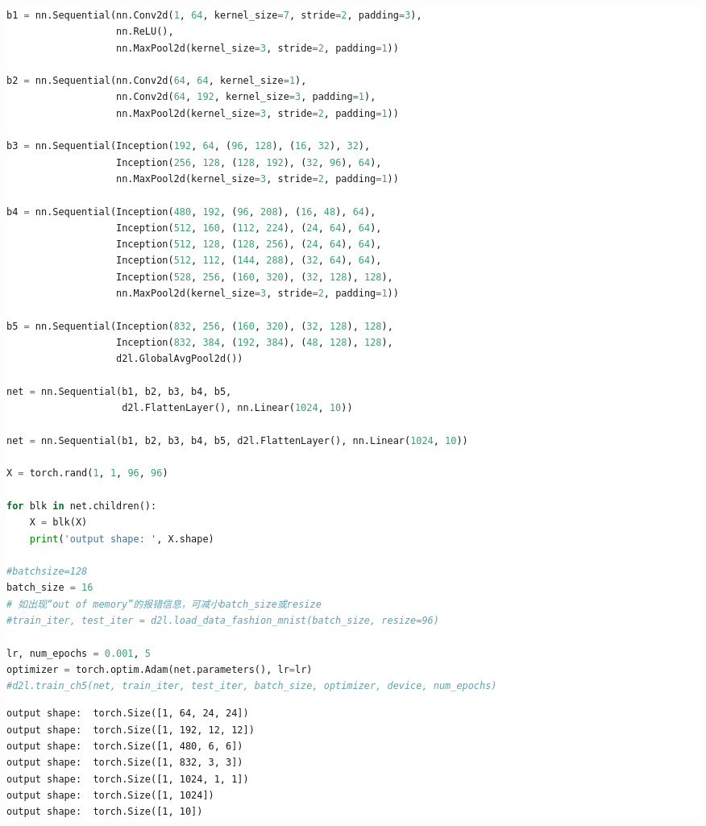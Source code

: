 
```python
b1 = nn.Sequential(nn.Conv2d(1, 64, kernel_size=7, stride=2, padding=3),
                   nn.ReLU(),
                   nn.MaxPool2d(kernel_size=3, stride=2, padding=1))

b2 = nn.Sequential(nn.Conv2d(64, 64, kernel_size=1),
                   nn.Conv2d(64, 192, kernel_size=3, padding=1),
                   nn.MaxPool2d(kernel_size=3, stride=2, padding=1))

b3 = nn.Sequential(Inception(192, 64, (96, 128), (16, 32), 32),
                   Inception(256, 128, (128, 192), (32, 96), 64),
                   nn.MaxPool2d(kernel_size=3, stride=2, padding=1))

b4 = nn.Sequential(Inception(480, 192, (96, 208), (16, 48), 64),
                   Inception(512, 160, (112, 224), (24, 64), 64),
                   Inception(512, 128, (128, 256), (24, 64), 64),
                   Inception(512, 112, (144, 288), (32, 64), 64),
                   Inception(528, 256, (160, 320), (32, 128), 128),
                   nn.MaxPool2d(kernel_size=3, stride=2, padding=1))

b5 = nn.Sequential(Inception(832, 256, (160, 320), (32, 128), 128),
                   Inception(832, 384, (192, 384), (48, 128), 128),
                   d2l.GlobalAvgPool2d())

net = nn.Sequential(b1, b2, b3, b4, b5, 
                    d2l.FlattenLayer(), nn.Linear(1024, 10))

net = nn.Sequential(b1, b2, b3, b4, b5, d2l.FlattenLayer(), nn.Linear(1024, 10))

X = torch.rand(1, 1, 96, 96)

for blk in net.children(): 
    X = blk(X)
    print('output shape: ', X.shape)

#batchsize=128
batch_size = 16
# 如出现“out of memory”的报错信息，可减小batch_size或resize
#train_iter, test_iter = d2l.load_data_fashion_mnist(batch_size, resize=96)

lr, num_epochs = 0.001, 5
optimizer = torch.optim.Adam(net.parameters(), lr=lr)
#d2l.train_ch5(net, train_iter, test_iter, batch_size, optimizer, device, num_epochs)
```

    output shape:  torch.Size([1, 64, 24, 24])
    output shape:  torch.Size([1, 192, 12, 12])
    output shape:  torch.Size([1, 480, 6, 6])
    output shape:  torch.Size([1, 832, 3, 3])
    output shape:  torch.Size([1, 1024, 1, 1])
    output shape:  torch.Size([1, 1024])
    output shape:  torch.Size([1, 10])



```python

```
